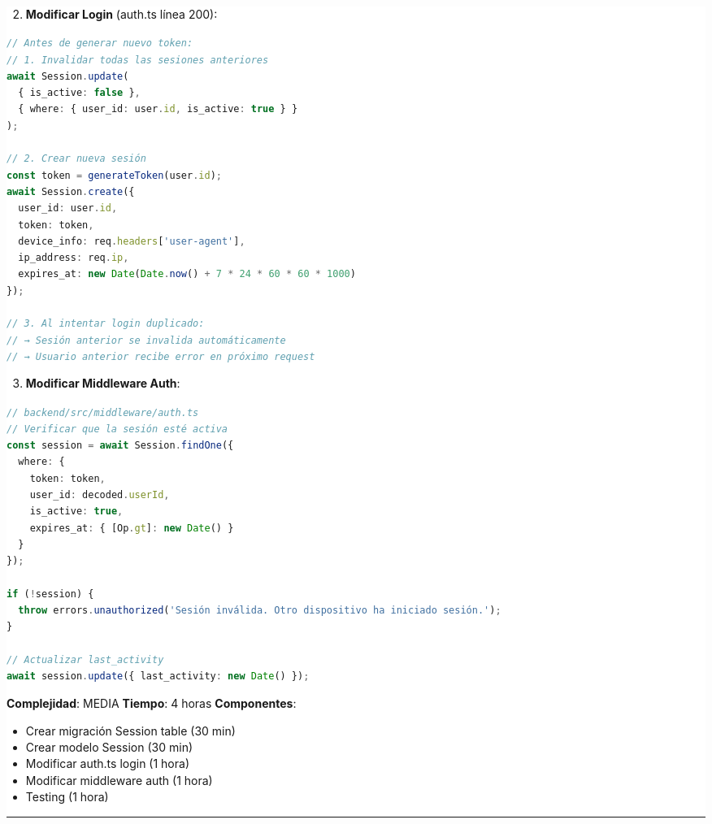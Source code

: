 2. **Modificar Login** (auth.ts línea 200):
```typescript
// Antes de generar nuevo token:
// 1. Invalidar todas las sesiones anteriores
await Session.update(
  { is_active: false },
  { where: { user_id: user.id, is_active: true } }
);

// 2. Crear nueva sesión
const token = generateToken(user.id);
await Session.create({
  user_id: user.id,
  token: token,
  device_info: req.headers['user-agent'],
  ip_address: req.ip,
  expires_at: new Date(Date.now() + 7 * 24 * 60 * 60 * 1000)
});

// 3. Al intentar login duplicado:
// → Sesión anterior se invalida automáticamente
// → Usuario anterior recibe error en próximo request
```

3. **Modificar Middleware Auth**:
```typescript
// backend/src/middleware/auth.ts
// Verificar que la sesión esté activa
const session = await Session.findOne({
  where: {
    token: token,
    user_id: decoded.userId,
    is_active: true,
    expires_at: { [Op.gt]: new Date() }
  }
});

if (!session) {
  throw errors.unauthorized('Sesión inválida. Otro dispositivo ha iniciado sesión.');
}

// Actualizar last_activity
await session.update({ last_activity: new Date() });
```

**Complejidad**: MEDIA
**Tiempo**: 4 horas
**Componentes**:
- Crear migración Session table (30 min)
- Crear modelo Session (30 min)
- Modificar auth.ts login (1 hora)
- Modificar middleware auth (1 hora)
- Testing (1 hora)

---